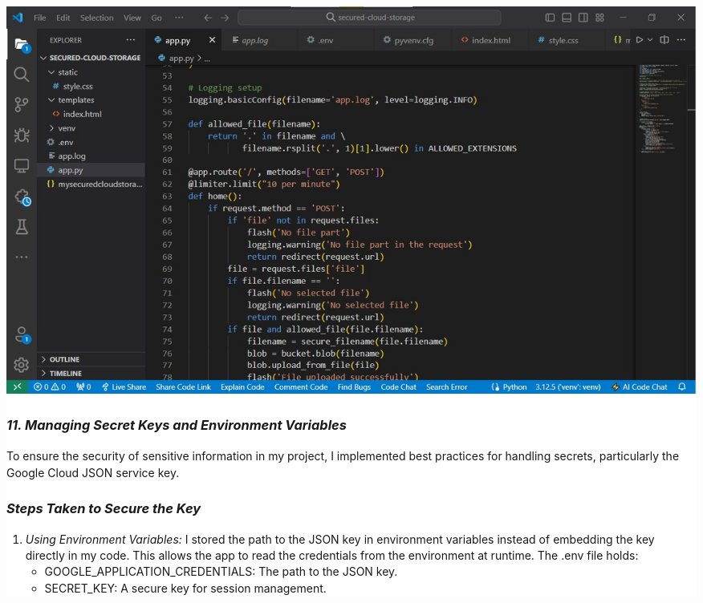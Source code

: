 ![app.py](screenshots\app.py3.jpg)

### *11. Managing Secret Keys and Environment Variables*

To ensure the security of sensitive information in my project, I implemented best practices for handling secrets, particularly the Google Cloud JSON service key.

### *Steps Taken to Secure the Key*

1. *Using Environment Variables:*
   I stored the path to the JSON key in environment variables instead of embedding the key directly in my code. This allows the app to read the credentials from the environment at runtime. The .env file holds:
   - GOOGLE_APPLICATION_CREDENTIALS: The path to the JSON key.
   - SECRET_KEY: A secure key for session management.
